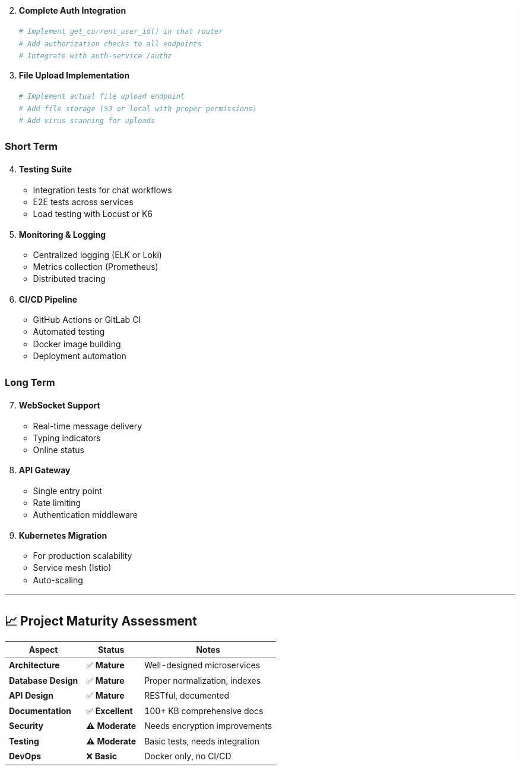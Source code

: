 2. **Complete Auth Integration**
   ```python
   # Implement get_current_user_id() in chat router
   # Add authorization checks to all endpoints
   # Integrate with auth-service /authz
   ```

3. **File Upload Implementation**
   ```python
   # Implement actual file upload endpoint
   # Add file storage (S3 or local with proper permissions)
   # Add virus scanning for uploads
   ```

### **Short Term**

4. **Testing Suite**
   - Integration tests for chat workflows
   - E2E tests across services
   - Load testing with Locust or K6

5. **Monitoring & Logging**
   - Centralized logging (ELK or Loki)
   - Metrics collection (Prometheus)
   - Distributed tracing

6. **CI/CD Pipeline**
   - GitHub Actions or GitLab CI
   - Automated testing
   - Docker image building
   - Deployment automation

### **Long Term**

7. **WebSocket Support**
   - Real-time message delivery
   - Typing indicators
   - Online status

8. **API Gateway**
   - Single entry point
   - Rate limiting
   - Authentication middleware

9. **Kubernetes Migration**
   - For production scalability
   - Service mesh (Istio)
   - Auto-scaling

---

## 📈 **Project Maturity Assessment**

| Aspect | Status | Notes |
|--------|--------|-------|
| **Architecture** | ✅ **Mature** | Well-designed microservices |
| **Database Design** | ✅ **Mature** | Proper normalization, indexes |
| **API Design** | ✅ **Mature** | RESTful, documented |
| **Documentation** | ✅ **Excellent** | 100+ KB comprehensive docs |
| **Security** | ⚠️ **Moderate** | Needs encryption improvements |
| **Testing** | ⚠️ **Moderate** | Basic tests, needs integration |
| **DevOps** | ❌ **Basic** | Docker only, no CI/CD |